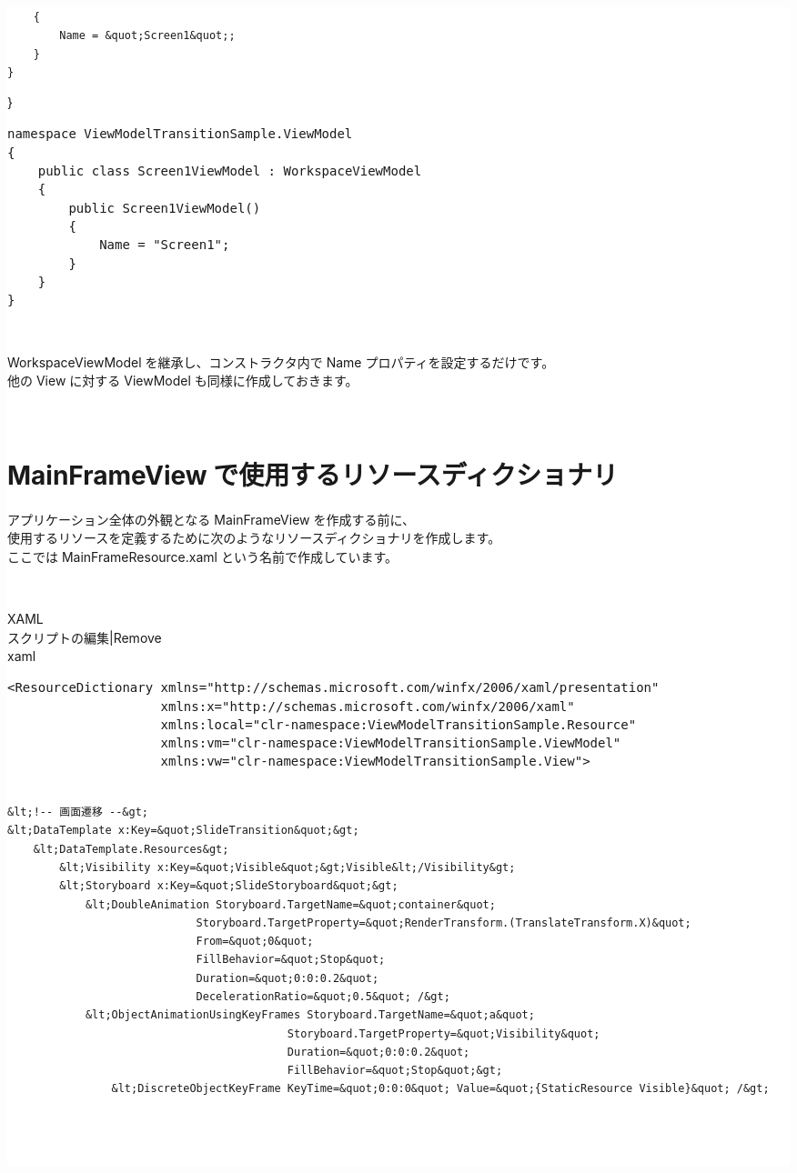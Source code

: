         {
            Name = &quot;Screen1&quot;;
        }
    }
}
</pre>
<div class="preview">
<pre class="csharp"><span class="cs__keyword">namespace</span>&nbsp;ViewModelTransitionSample.ViewModel&nbsp;
{&nbsp;
&nbsp;&nbsp;&nbsp;&nbsp;<span class="cs__keyword">public</span>&nbsp;<span class="cs__keyword">class</span>&nbsp;Screen1ViewModel&nbsp;:&nbsp;WorkspaceViewModel&nbsp;
&nbsp;&nbsp;&nbsp;&nbsp;{&nbsp;
&nbsp;&nbsp;&nbsp;&nbsp;&nbsp;&nbsp;&nbsp;&nbsp;<span class="cs__keyword">public</span>&nbsp;Screen1ViewModel()&nbsp;
&nbsp;&nbsp;&nbsp;&nbsp;&nbsp;&nbsp;&nbsp;&nbsp;{&nbsp;
&nbsp;&nbsp;&nbsp;&nbsp;&nbsp;&nbsp;&nbsp;&nbsp;&nbsp;&nbsp;&nbsp;&nbsp;Name&nbsp;=&nbsp;<span class="cs__string">&quot;Screen1&quot;</span>;&nbsp;
&nbsp;&nbsp;&nbsp;&nbsp;&nbsp;&nbsp;&nbsp;&nbsp;}&nbsp;
&nbsp;&nbsp;&nbsp;&nbsp;}&nbsp;
}&nbsp;
</pre>
</div>
</div>
</div>
<div class="endscriptcode">&nbsp;</div>
<p>WorkspaceViewModel を継承し、コンストラクタ内で Name プロパティを設定するだけです。<br>
他の View に対する ViewModel も同様に作成しておきます。</p>
<p>&nbsp;</p>
<h1>MainFrameView で使用するリソースディクショナリ</h1>
<p>アプリケーション全体の外観となる MainFrameView を作成する前に、<br>
使用するリソースを定義するために次のようなリソースディクショナリを作成します。<br>
ここでは MainFrameResource.xaml という名前で作成しています。</p>
<p>&nbsp;</p>
<div class="scriptcode">
<div class="pluginEditHolder" pluginCommand="mceScriptCode">
<div class="title"><span>XAML</span></div>
<div class="pluginLinkHolder"><span class="pluginEditHolderLink">スクリプトの編集</span>|<span class="pluginRemoveHolderLink">Remove</span></div>
<span class="hidden">xaml</span>
<pre class="hidden">&lt;ResourceDictionary xmlns=&quot;http://schemas.microsoft.com/winfx/2006/xaml/presentation&quot;
                    xmlns:x=&quot;http://schemas.microsoft.com/winfx/2006/xaml&quot;
                    xmlns:local=&quot;clr-namespace:ViewModelTransitionSample.Resource&quot;
                    xmlns:vm=&quot;clr-namespace:ViewModelTransitionSample.ViewModel&quot;
                    xmlns:vw=&quot;clr-namespace:ViewModelTransitionSample.View&quot;&gt;

    &lt;!-- 画面遷移 --&gt;
    &lt;DataTemplate x:Key=&quot;SlideTransition&quot;&gt;
        &lt;DataTemplate.Resources&gt;
            &lt;Visibility x:Key=&quot;Visible&quot;&gt;Visible&lt;/Visibility&gt;
            &lt;Storyboard x:Key=&quot;SlideStoryboard&quot;&gt;
                &lt;DoubleAnimation Storyboard.TargetName=&quot;container&quot;
                                 Storyboard.TargetProperty=&quot;RenderTransform.(TranslateTransform.X)&quot;
                                 From=&quot;0&quot;
                                 FillBehavior=&quot;Stop&quot;
                                 Duration=&quot;0:0:0.2&quot;
                                 DecelerationRatio=&quot;0.5&quot; /&gt;
                &lt;ObjectAnimationUsingKeyFrames Storyboard.TargetName=&quot;a&quot;
                                               Storyboard.TargetProperty=&quot;Visibility&quot;
                                               Duration=&quot;0:0:0.2&quot;
                                               FillBehavior=&quot;Stop&quot;&gt;
                    &lt;DiscreteObjectKeyFrame KeyTime=&quot;0:0:0&quot; Value=&quot;{StaticResource Visible}&quot; /&gt;